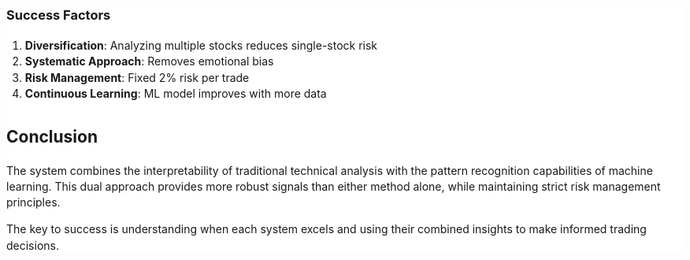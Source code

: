 ### Success Factors

1. **Diversification**: Analyzing multiple stocks reduces single-stock risk
2. **Systematic Approach**: Removes emotional bias
3. **Risk Management**: Fixed 2% risk per trade
4. **Continuous Learning**: ML model improves with more data

## Conclusion

The system combines the interpretability of traditional technical analysis with the pattern recognition capabilities of machine learning. This dual approach provides more robust signals than either method alone, while maintaining strict risk management principles.

The key to success is understanding when each system excels and using their combined insights to make informed trading decisions.